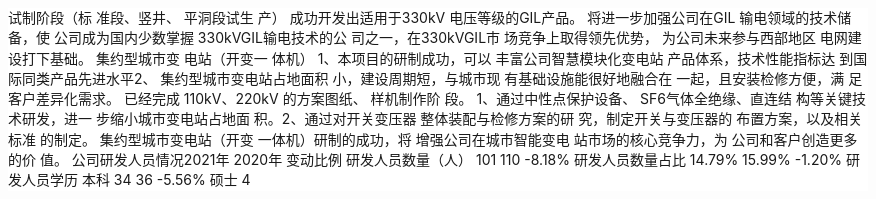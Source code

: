 试制阶段（标
准段、竖井、
平洞段试生
产）
成功开发出适用于330kV
电压等级的GIL产品。
将进一步加强公司在GIL
输电领域的技术储备，使
公司成为国内少数掌握
330kVGIL输电技术的公
司之一，在330kVGIL市
场竞争上取得领先优势，
为公司未来参与西部地区
电网建设打下基础。
集约型城市变
电站（开变一
体机）
1、本项目的研制成功，可以
丰富公司智慧模块化变电站
产品体系，技术性能指标达
到国际同类产品先进水平2、
集约型城市变电站占地面积
小，建设周期短，与城市现
有基础设施能很好地融合在
一起，且安装检修方便，满
足客户差异化需求。
已经完成
110kV、220kV
的方案图纸、
样机制作阶
段。
1、通过中性点保护设备、
SF6气体全绝缘、直连结
构等关键技术研发，进一
步缩小城市变电站占地面
积。2、通过对开关变压器
整体装配与检修方案的研
究，制定开关与变压器的
布置方案，以及相关标准
的制定。
集约型城市变电站（开变
一体机）研制的成功，将
增强公司在城市智能变电
站市场的核心竞争力，为
公司和客户创造更多的价
值。
公司研发人员情况2021年
2020年
变动比例
研发人员数量（人）
101
110
-8.18%
研发人员数量占比
14.79%
15.99%
-1.20%
研发人员学历
本科
34
36
-5.56%
硕士
4